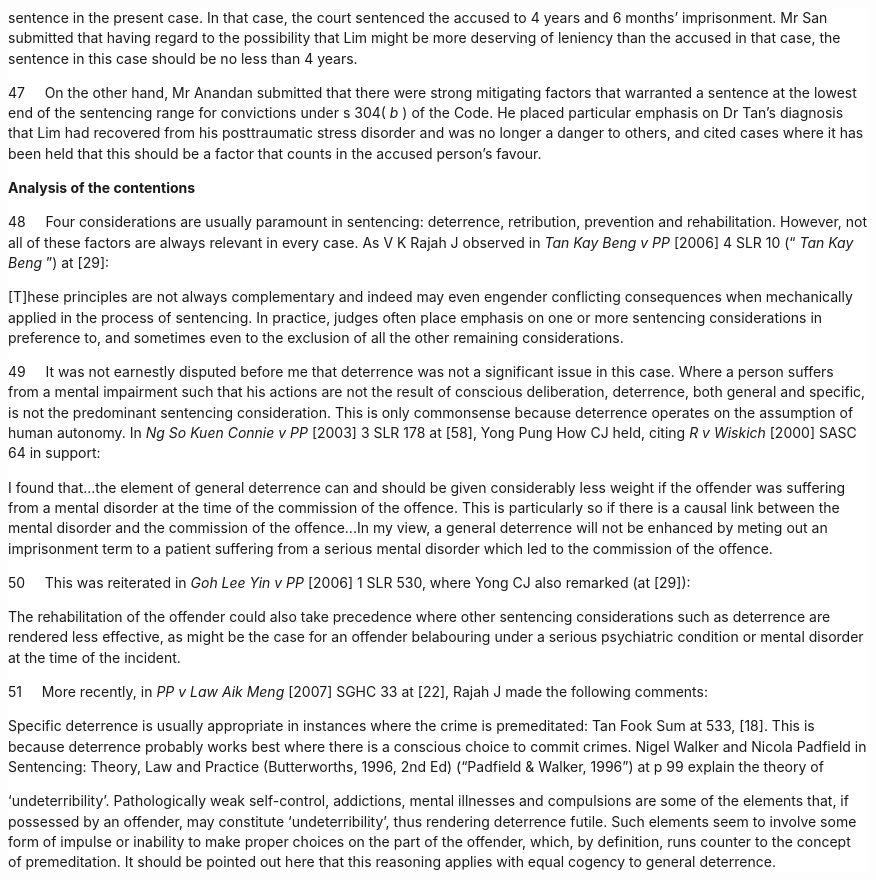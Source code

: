 
sentence in the present case. In that case, the court sentenced the accused to 4 years and 6 months’ imprisonment. Mr San submitted that having regard to the possibility that Lim might be more deserving of leniency than the accused in that case, the sentence in this case should be no less than 4 years. 

47     On the other hand, Mr Anandan submitted that there were strong mitigating factors that warranted a sentence at the lowest end of the sentencing range for convictions under s 304( _b_ ) of the Code. He placed particular emphasis on Dr Tan’s diagnosis that Lim had recovered from his posttraumatic stress disorder and was no longer a danger to others, and cited cases where it has been held that this should be a factor that counts in the accused person’s favour. 

**Analysis of the contentions** 

48     Four considerations are usually paramount in sentencing: deterrence, retribution, prevention and rehabilitation. However, not all of these factors are always relevant in every case. As V K Rajah J observed in _Tan Kay Beng v PP_ <span class="citation">[2006] 4 SLR 10</span> (“ _Tan Kay Beng_ ”) at [29]: 

 [T]hese principles are not always complementary and indeed may even engender conflicting consequences when mechanically applied in the process of sentencing. In practice, judges often place emphasis on one or more sentencing considerations in preference to, and sometimes even to the exclusion of all the other remaining considerations. 

49     It was not earnestly disputed before me that deterrence was not a significant issue in this case. Where a person suffers from a mental impairment such that his actions are not the result of conscious deliberation, deterrence, both general and specific, is not the predominant sentencing consideration. This is only commonsense because deterrence operates on the assumption of human autonomy. In _Ng So Kuen Connie v PP_ <span class="citation">[2003] 3 SLR 178</span> at [58], Yong Pung How CJ held, citing _R v Wiskich_ [2000] SASC 64 in support: 

 I found that...the element of general deterrence can and should be given considerably less weight if the offender was suffering from a mental disorder at the time of the commission of the offence. This is particularly so if there is a causal link between the mental disorder and the commission of the offence...In my view, a general deterrence will not be enhanced by meting out an imprisonment term to a patient suffering from a serious mental disorder which led to the commission of the offence. 

50     This was reiterated in _Goh Lee Yin v PP_ <span class="citation">[2006] 1 SLR 530</span>, where Yong CJ also remarked (at [29]): 

 The rehabilitation of the offender could also take precedence where other sentencing considerations such as deterrence are rendered less effective, as might be the case for an offender belabouring under a serious psychiatric condition or mental disorder at the time of the incident. 

51     More recently, in _PP v Law Aik Meng_ <span class="citation">[2007] SGHC 33</span> at [22], Rajah J made the following comments: 

 Specific deterrence is usually appropriate in instances where the crime is premeditated: Tan Fook Sum at 533, [18]. This is because deterrence probably works best where there is a conscious choice to commit crimes. Nigel Walker and Nicola Padfield in Sentencing: Theory, Law and Practice (Butterworths, 1996, 2nd Ed) (“Padfield & Walker, 1996”) at p 99 explain the theory of 


 ‘undeterribility’. Pathologically weak self-control, addictions, mental illnesses and compulsions are some of the elements that, if possessed by an offender, may constitute ‘undeterribility’, thus rendering deterrence futile. Such elements seem to involve some form of impulse or inability to make proper choices on the part of the offender, which, by definition, runs counter to the concept of premeditation. It should be pointed out here that this reasoning applies with equal cogency to general deterrence. 
